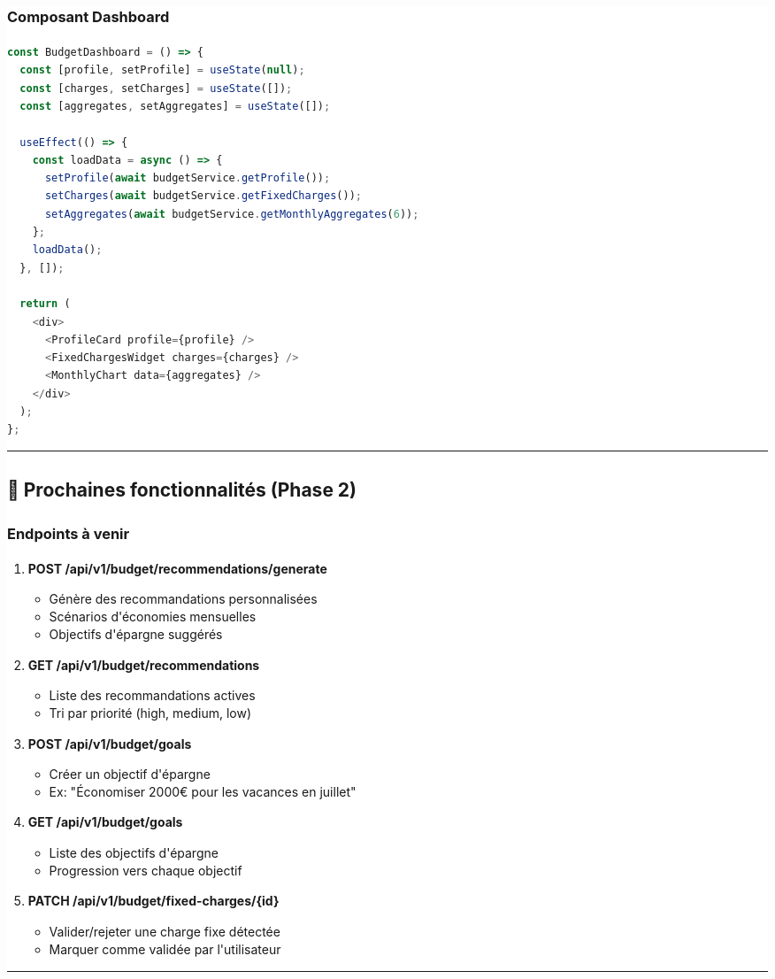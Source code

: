 
### Composant Dashboard

```typescript
const BudgetDashboard = () => {
  const [profile, setProfile] = useState(null);
  const [charges, setCharges] = useState([]);
  const [aggregates, setAggregates] = useState([]);

  useEffect(() => {
    const loadData = async () => {
      setProfile(await budgetService.getProfile());
      setCharges(await budgetService.getFixedCharges());
      setAggregates(await budgetService.getMonthlyAggregates(6));
    };
    loadData();
  }, []);

  return (
    <div>
      <ProfileCard profile={profile} />
      <FixedChargesWidget charges={charges} />
      <MonthlyChart data={aggregates} />
    </div>
  );
};
```

---

## 🚀 Prochaines fonctionnalités (Phase 2)

### Endpoints à venir

1. **POST /api/v1/budget/recommendations/generate**
   - Génère des recommandations personnalisées
   - Scénarios d'économies mensuelles
   - Objectifs d'épargne suggérés

2. **GET /api/v1/budget/recommendations**
   - Liste des recommandations actives
   - Tri par priorité (high, medium, low)

3. **POST /api/v1/budget/goals**
   - Créer un objectif d'épargne
   - Ex: "Économiser 2000€ pour les vacances en juillet"

4. **GET /api/v1/budget/goals**
   - Liste des objectifs d'épargne
   - Progression vers chaque objectif

5. **PATCH /api/v1/budget/fixed-charges/{id}**
   - Valider/rejeter une charge fixe détectée
   - Marquer comme validée par l'utilisateur

---